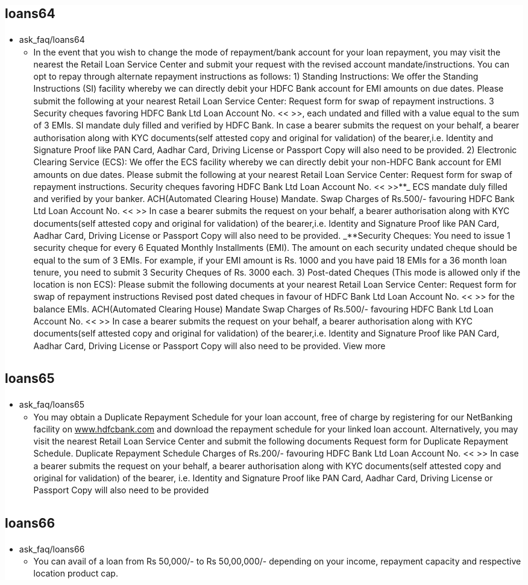 ## loans64

- ask_faq/loans64
  - In the event that you wish to change the mode of repayment/bank account for your loan repayment, you may visit the nearest the Retail Loan Service Center and submit your request with the revised account mandate/instructions. You can opt to repay through alternate repayment instructions as follows: 1) Standing Instructions: We offer the Standing Instructions (SI) facility whereby we can directly debit your HDFC Bank account for EMI amounts on due dates. Please submit the following at your nearest Retail Loan Service Center: Request form for swap of repayment instructions. 3 Security cheques favoring HDFC Bank Ltd Loan Account No. << >>, each undated and filled with a value equal to the sum of 3 EMIs. SI mandate duly filled and verified by HDFC Bank. In case a bearer submits the request on your behalf, a bearer authorisation along with KYC documents(self attested copy and original for validation) of the bearer,i.e. Identity and Signature Proof like PAN Card, Aadhar Card, Driving License or Passport Copy will also need to be provided. 2) Electronic Clearing Service (ECS): We offer the ECS facility whereby we can directly debit your non-HDFC Bank account for EMI amounts on due dates. Please submit the following at your nearest Retail Loan Service Center: Request form for swap of repayment instructions. Security cheques favoring HDFC Bank Ltd Loan Account No. << >>**_ ECS mandate duly filled and verified by your banker. ACH(Automated Clearing House) Mandate. Swap Charges of Rs.500/- favouring HDFC Bank Ltd Loan Account No. << >> In case a bearer submits the request on your behalf, a bearer authorisation along with KYC documents(self attested copy and original for validation) of the bearer,i.e. Identity and Signature Proof like PAN Card, Aadhar Card, Driving License or Passport Copy will also need to be provided. _**Security Cheques: You need to issue 1 security cheque for every 6 Equated Monthly Installments (EMI). The amount on each security undated cheque should be equal to the sum of 3 EMIs. For example, if your EMI amount is Rs. 1000 and you have paid 18 EMIs for a 36 month loan tenure, you need to submit 3 Security Cheques of Rs. 3000 each. 3) Post-dated Cheques (This mode is allowed only if the location is non ECS): Please submit the following documents at your nearest Retail Loan Service Center: Request form for swap of repayment instructions Revised post dated cheques in favour of HDFC Bank Ltd Loan Account No. << >> for the balance EMIs. ACH(Automated Clearing House) Mandate Swap Charges of Rs.500/- favouring HDFC Bank Ltd Loan Account No. << >> In case a bearer submits the request on your behalf, a bearer authorisation along with KYC documents(self attested copy and original for validation) of the bearer,i.e. Identity and Signature Proof like PAN Card, Aadhar Card, Driving License or Passport Copy will also need to be provided. View more

## loans65

- ask_faq/loans65
  - You may obtain a Duplicate Repayment Schedule for your loan account, free of charge by registering for our NetBanking facility on www.hdfcbank.com and download the repayment schedule for your linked loan account. Alternatively, you may visit the nearest Retail Loan Service Center and submit the following documents Request form for Duplicate Repayment Schedule. Duplicate Repayment Schedule Charges of Rs.200/- favouring HDFC Bank Ltd Loan Account No. << >> In case a bearer submits the request on your behalf, a bearer authorisation along with KYC documents(self attested copy and original for validation) of the bearer, i.e. Identity and Signature Proof like PAN Card, Aadhar Card, Driving License or Passport Copy will also need to be provided

## loans66

- ask_faq/loans66
  - You can avail of a loan from Rs 50,000/- to Rs 50,00,000/- depending on your income, repayment capacity and respective location product cap.
